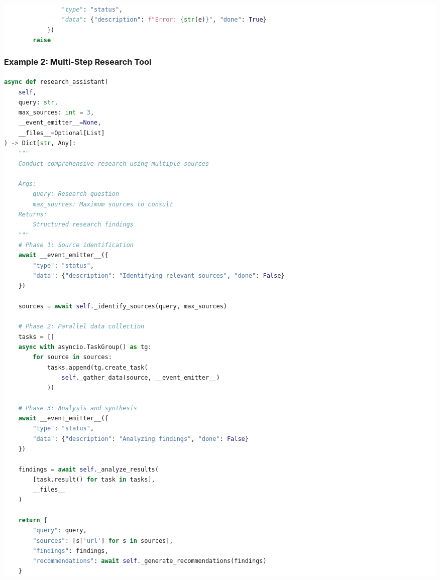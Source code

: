 ```python
                "type": "status",
                "data": {"description": f"Error: {str(e)}", "done": True}
            })
        raise
```

### Example 2: Multi-Step Research Tool

```python
async def research_assistant(
    self,
    query: str,
    max_sources: int = 3,
    __event_emitter__=None,
    __files__=Optional[List]
) -> Dict[str, Any]:
    """
    Conduct comprehensive research using multiple sources
    
    Args:
        query: Research question
        max_sources: Maximum sources to consult
    Returns:
        Structured research findings
    """
    # Phase 1: Source identification
    await __event_emitter__({
        "type": "status",
        "data": {"description": "Identifying relevant sources", "done": False}
    })
    
    sources = await self._identify_sources(query, max_sources)
    
    # Phase 2: Parallel data collection
    tasks = []
    async with asyncio.TaskGroup() as tg:
        for source in sources:
            tasks.append(tg.create_task(
                self._gather_data(source, __event_emitter__)
            ))
    
    # Phase 3: Analysis and synthesis
    await __event_emitter__({
        "type": "status",
        "data": {"description": "Analyzing findings", "done": False}
    })
    
    findings = await self._analyze_results(
        [task.result() for task in tasks],
        __files__
    )
    
    return {
        "query": query,
        "sources": [s['url'] for s in sources],
        "findings": findings,
        "recommendations": await self._generate_recommendations(findings)
    }
```
